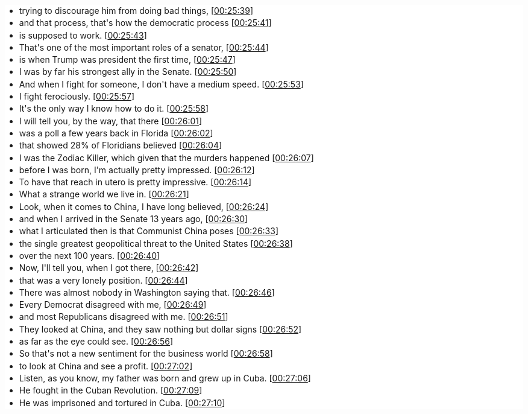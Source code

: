 *  trying to discourage him from doing bad things, [[00:25:39](https://www.youtube.com/watch?v=jsdA--5MBCY&t=1539.3600000000001s)]
*  and that process, that's how the democratic process [[00:25:41](https://www.youtube.com/watch?v=jsdA--5MBCY&t=1541.04s)]
*  is supposed to work. [[00:25:43](https://www.youtube.com/watch?v=jsdA--5MBCY&t=1543.28s)]
*  That's one of the most important roles of a senator, [[00:25:44](https://www.youtube.com/watch?v=jsdA--5MBCY&t=1544.16s)]
*  is when Trump was president the first time, [[00:25:47](https://www.youtube.com/watch?v=jsdA--5MBCY&t=1547.8000000000002s)]
*  I was by far his strongest ally in the Senate. [[00:25:50](https://www.youtube.com/watch?v=jsdA--5MBCY&t=1550.4s)]
*  And when I fight for someone, I don't have a medium speed. [[00:25:53](https://www.youtube.com/watch?v=jsdA--5MBCY&t=1553.44s)]
*  I fight ferociously. [[00:25:57](https://www.youtube.com/watch?v=jsdA--5MBCY&t=1557.4s)]
*  It's the only way I know how to do it. [[00:25:58](https://www.youtube.com/watch?v=jsdA--5MBCY&t=1558.72s)]
*  I will tell you, by the way, that there [[00:26:01](https://www.youtube.com/watch?v=jsdA--5MBCY&t=1561.2s)]
*  was a poll a few years back in Florida [[00:26:02](https://www.youtube.com/watch?v=jsdA--5MBCY&t=1562.92s)]
*  that showed 28% of Floridians believed [[00:26:04](https://www.youtube.com/watch?v=jsdA--5MBCY&t=1564.72s)]
*  I was the Zodiac Killer, which given that the murders happened [[00:26:07](https://www.youtube.com/watch?v=jsdA--5MBCY&t=1567.96s)]
*  before I was born, I'm actually pretty impressed. [[00:26:12](https://www.youtube.com/watch?v=jsdA--5MBCY&t=1572.1s)]
*  To have that reach in utero is pretty impressive. [[00:26:14](https://www.youtube.com/watch?v=jsdA--5MBCY&t=1574.62s)]
*  What a strange world we live in. [[00:26:21](https://www.youtube.com/watch?v=jsdA--5MBCY&t=1581.5s)]
*  Look, when it comes to China, I have long believed, [[00:26:24](https://www.youtube.com/watch?v=jsdA--5MBCY&t=1584.6599999999999s)]
*  and when I arrived in the Senate 13 years ago, [[00:26:30](https://www.youtube.com/watch?v=jsdA--5MBCY&t=1590.6599999999999s)]
*  what I articulated then is that Communist China poses [[00:26:33](https://www.youtube.com/watch?v=jsdA--5MBCY&t=1593.06s)]
*  the single greatest geopolitical threat to the United States [[00:26:38](https://www.youtube.com/watch?v=jsdA--5MBCY&t=1598.06s)]
*  over the next 100 years. [[00:26:40](https://www.youtube.com/watch?v=jsdA--5MBCY&t=1600.86s)]
*  Now, I'll tell you, when I got there, [[00:26:42](https://www.youtube.com/watch?v=jsdA--5MBCY&t=1602.86s)]
*  that was a very lonely position. [[00:26:44](https://www.youtube.com/watch?v=jsdA--5MBCY&t=1604.82s)]
*  There was almost nobody in Washington saying that. [[00:26:46](https://www.youtube.com/watch?v=jsdA--5MBCY&t=1606.5s)]
*  Every Democrat disagreed with me, [[00:26:49](https://www.youtube.com/watch?v=jsdA--5MBCY&t=1609.4599999999998s)]
*  and most Republicans disagreed with me. [[00:26:51](https://www.youtube.com/watch?v=jsdA--5MBCY&t=1611.26s)]
*  They looked at China, and they saw nothing but dollar signs [[00:26:52](https://www.youtube.com/watch?v=jsdA--5MBCY&t=1612.9799999999998s)]
*  as far as the eye could see. [[00:26:56](https://www.youtube.com/watch?v=jsdA--5MBCY&t=1616.58s)]
*  So that's not a new sentiment for the business world [[00:26:58](https://www.youtube.com/watch?v=jsdA--5MBCY&t=1618.86s)]
*  to look at China and see a profit. [[00:27:02](https://www.youtube.com/watch?v=jsdA--5MBCY&t=1622.06s)]
*  Listen, as you know, my father was born and grew up in Cuba. [[00:27:06](https://www.youtube.com/watch?v=jsdA--5MBCY&t=1626.02s)]
*  He fought in the Cuban Revolution. [[00:27:09](https://www.youtube.com/watch?v=jsdA--5MBCY&t=1629.2199999999998s)]
*  He was imprisoned and tortured in Cuba. [[00:27:10](https://www.youtube.com/watch?v=jsdA--5MBCY&t=1630.7s)]
